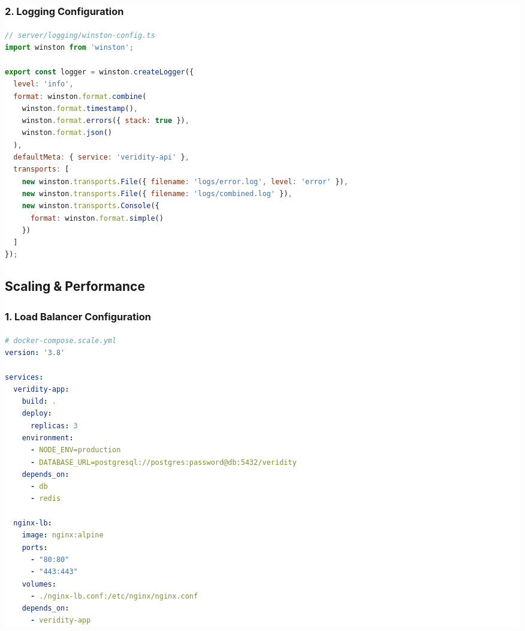 ### 2. Logging Configuration

```javascript
// server/logging/winston-config.ts
import winston from 'winston';

export const logger = winston.createLogger({
  level: 'info',
  format: winston.format.combine(
    winston.format.timestamp(),
    winston.format.errors({ stack: true }),
    winston.format.json()
  ),
  defaultMeta: { service: 'veridity-api' },
  transports: [
    new winston.transports.File({ filename: 'logs/error.log', level: 'error' }),
    new winston.transports.File({ filename: 'logs/combined.log' }),
    new winston.transports.Console({
      format: winston.format.simple()
    })
  ]
});
```

## Scaling & Performance

### 1. Load Balancer Configuration

```yaml
# docker-compose.scale.yml
version: '3.8'

services:
  veridity-app:
    build: .
    deploy:
      replicas: 3
    environment:
      - NODE_ENV=production
      - DATABASE_URL=postgresql://postgres:password@db:5432/veridity
    depends_on:
      - db
      - redis

  nginx-lb:
    image: nginx:alpine
    ports:
      - "80:80"
      - "443:443"
    volumes:
      - ./nginx-lb.conf:/etc/nginx/nginx.conf
    depends_on:
      - veridity-app
```
